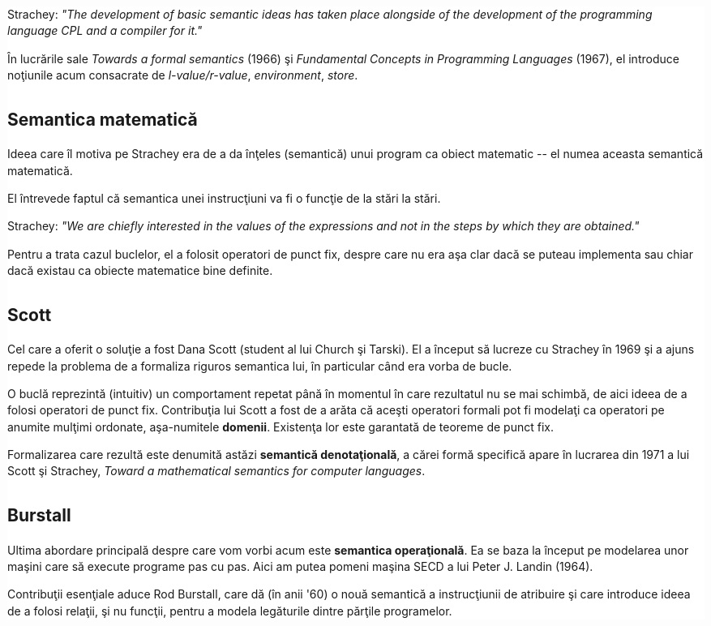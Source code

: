 Strachey: *"The development of basic semantic ideas has taken place
alongside of the development of the programming language CPL and a
compiler for it."*

În lucrările sale *Towards a formal semantics* (1966) şi *Fundamental
Concepts in Programming Languages* (1967), el introduce noţiunile acum
consacrate de *l-value/r-value*, *environment*, *store*.

## Semantica matematică

Ideea care îl motiva pe Strachey era de a da înţeles (semantică) unui
program ca obiect matematic -- el numea aceasta semantică matematică.

El întrevede faptul că semantica unei instrucţiuni va fi o funcţie de la
stări la stări.

Strachey: *"We are chiefly interested in the values of the expressions
and not in the steps by which they are obtained."*

Pentru a trata cazul buclelor, el a folosit operatori de punct fix,
despre care nu era aşa clar dacă se puteau implementa sau chiar dacă
existau ca obiecte matematice bine definite.

## Scott

Cel care a oferit o soluţie a fost Dana Scott (student al lui Church şi
Tarski). El a început să lucreze cu Strachey în 1969 şi a ajuns repede
la problema de a formaliza riguros semantica lui, în particular când era
vorba de bucle.

O buclă reprezintă (intuitiv) un comportament repetat până în momentul
în care rezultatul nu se mai schimbă, de aici ideea de a folosi
operatori de punct fix. Contribuţia lui Scott a fost de a arăta că
aceşti operatori formali pot fi modelaţi ca operatori pe anumite mulţimi
ordonate, aşa-numitele **domenii**. Existenţa lor este garantată de
teoreme de punct fix.

Formalizarea care rezultă este denumită astăzi
**semantică denotaţională**, a cărei formă specifică apare în lucrarea din 1971 a
lui Scott şi Strachey, *Toward a mathematical semantics for computer
languages*.

## Burstall

Ultima abordare principală despre care vom vorbi acum este
**semantica operaţională**. Ea se baza la început pe modelarea unor maşini care să
execute programe pas cu pas. Aici am putea pomeni maşina SECD a lui
Peter J. Landin (1964).

Contribuţii esenţiale aduce Rod Burstall, care dă (în anii '60) o nouă
semantică a instrucţiunii de atribuire şi care introduce ideea de a
folosi relaţii, şi nu funcţii, pentru a modela legăturile dintre părţile
programelor.
